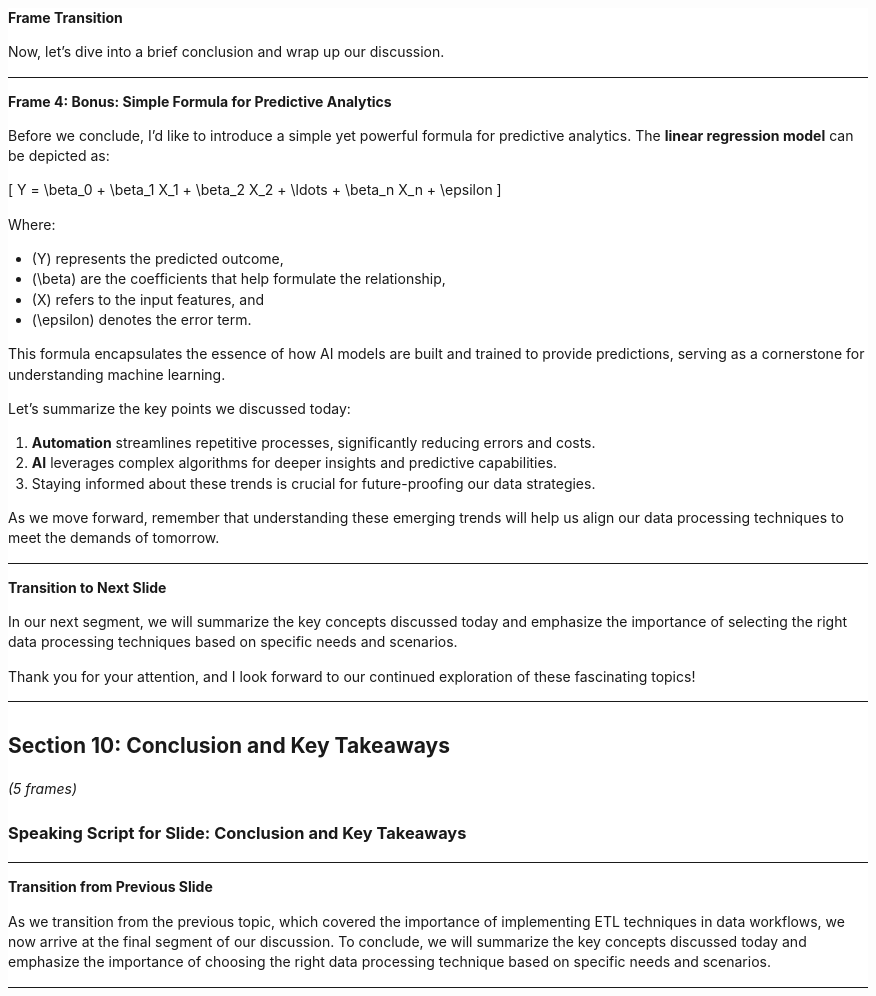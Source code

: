 
**Frame Transition**

Now, let’s dive into a brief conclusion and wrap up our discussion.

---

**Frame 4: Bonus: Simple Formula for Predictive Analytics**

Before we conclude, I’d like to introduce a simple yet powerful formula for predictive analytics. The **linear regression model** can be depicted as:

\[ Y = \beta_0 + \beta_1 X_1 + \beta_2 X_2 + \ldots + \beta_n X_n + \epsilon \]

Where:
- \(Y\) represents the predicted outcome,
- \(\beta\) are the coefficients that help formulate the relationship,
- \(X\) refers to the input features, and
- \(\epsilon\) denotes the error term.

This formula encapsulates the essence of how AI models are built and trained to provide predictions, serving as a cornerstone for understanding machine learning.

Let’s summarize the key points we discussed today:

1. **Automation** streamlines repetitive processes, significantly reducing errors and costs.
2. **AI** leverages complex algorithms for deeper insights and predictive capabilities.
3. Staying informed about these trends is crucial for future-proofing our data strategies.

As we move forward, remember that understanding these emerging trends will help us align our data processing techniques to meet the demands of tomorrow.

---

**Transition to Next Slide**

In our next segment, we will summarize the key concepts discussed today and emphasize the importance of selecting the right data processing techniques based on specific needs and scenarios.

Thank you for your attention, and I look forward to our continued exploration of these fascinating topics!

---

## Section 10: Conclusion and Key Takeaways
*(5 frames)*

### Speaking Script for Slide: Conclusion and Key Takeaways

---

**Transition from Previous Slide**

As we transition from the previous topic, which covered the importance of implementing ETL techniques in data workflows, we now arrive at the final segment of our discussion. To conclude, we will summarize the key concepts discussed today and emphasize the importance of choosing the right data processing technique based on specific needs and scenarios.

---